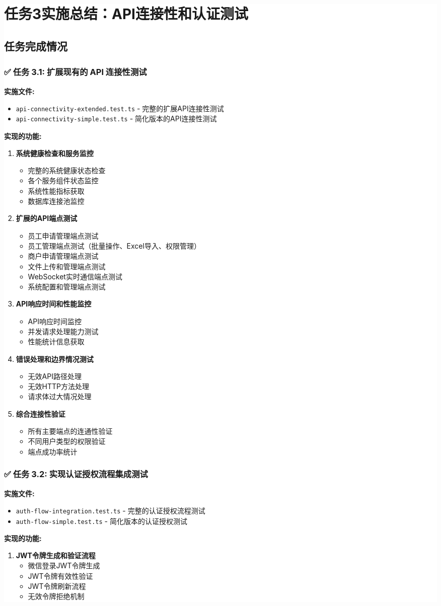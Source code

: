 # 任务3实施总结：API连接性和认证测试

## 任务完成情况

### ✅ 任务 3.1: 扩展现有的 API 连接性测试

**实施文件:**
- `api-connectivity-extended.test.ts` - 完整的扩展API连接性测试
- `api-connectivity-simple.test.ts` - 简化版本的API连接性测试

**实现的功能:**

1. **系统健康检查和服务监控**
   - 完整的系统健康状态检查
   - 各个服务组件状态监控
   - 系统性能指标获取
   - 数据库连接池监控

2. **扩展的API端点测试**
   - 员工申请管理端点测试
   - 员工管理端点测试（批量操作、Excel导入、权限管理）
   - 商户申请管理端点测试
   - 文件上传和管理端点测试
   - WebSocket实时通信端点测试
   - 系统配置和管理端点测试

3. **API响应时间和性能监控**
   - API响应时间监控
   - 并发请求处理能力测试
   - 性能统计信息获取

4. **错误处理和边界情况测试**
   - 无效API路径处理
   - 无效HTTP方法处理
   - 请求体过大情况处理

5. **综合连接性验证**
   - 所有主要端点的连通性验证
   - 不同用户类型的权限验证
   - 端点成功率统计

### ✅ 任务 3.2: 实现认证授权流程集成测试

**实施文件:**
- `auth-flow-integration.test.ts` - 完整的认证授权流程测试
- `auth-flow-simple.test.ts` - 简化版本的认证授权测试

**实现的功能:**

1. **JWT令牌生成和验证流程**
   - 微信登录JWT令牌生成
   - JWT令牌有效性验证
   - JWT令牌刷新流程
   - 无效令牌拒绝机制
